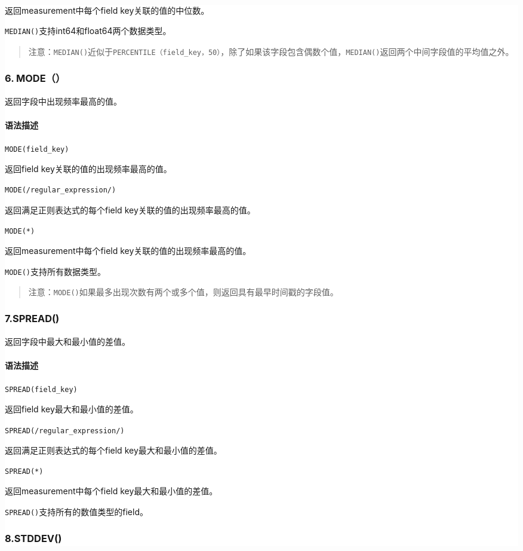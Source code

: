返回measurement中每个field key关联的值的中位数。

`MEDIAN()`支持int64和float64两个数据类型。

> 注意：`MEDIAN()`近似于`PERCENTILE（field_key，50）`，除了如果该字段包含偶数个值，`MEDIAN()`返回两个中间字段值的平均值之外。


### 6. MODE（）

返回字段中出现频率最高的值。

#### 语法描述

```
MODE(field_key)
```

返回field key关联的值的出现频率最高的值。

```
MODE(/regular_expression/)
```

返回满足正则表达式的每个field key关联的值的出现频率最高的值。

```
MODE(*)
```

返回measurement中每个field key关联的值的出现频率最高的值。

`MODE()`支持所有数据类型。

> 注意：`MODE()`如果最多出现次数有两个或多个值，则返回具有最早时间戳的字段值。

### 7.SPREAD()

返回字段中最大和最小值的差值。

#### 语法描述

```
SPREAD(field_key)
```

返回field key最大和最小值的差值。

```
SPREAD(/regular_expression/)
```

返回满足正则表达式的每个field key最大和最小值的差值。

```
SPREAD(*)
```

返回measurement中每个field key最大和最小值的差值。

`SPREAD()`支持所有的数值类型的field。


### 8.STDDEV()
